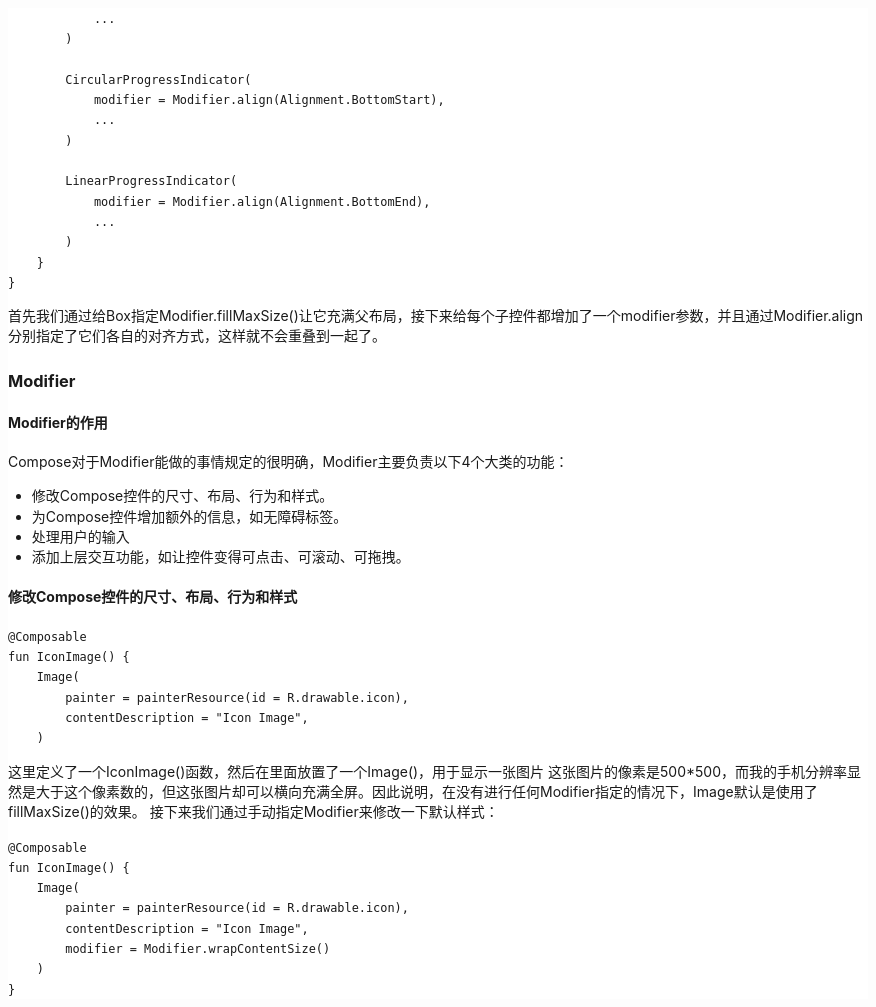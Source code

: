 ```
            ...
        )

        CircularProgressIndicator(
            modifier = Modifier.align(Alignment.BottomStart),
            ...
        )

        LinearProgressIndicator(
            modifier = Modifier.align(Alignment.BottomEnd),
            ...
        )
    }
}
```
首先我们通过给Box指定Modifier.fillMaxSize()让它充满父布局，接下来给每个子控件都增加了一个modifier参数，并且通过Modifier.align分别指定了它们各自的对齐方式，这样就不会重叠到一起了。


### Modifier

#### Modifier的作用

Compose对于Modifier能做的事情规定的很明确，Modifier主要负责以下4个大类的功能：
- 修改Compose控件的尺寸、布局、行为和样式。
- 为Compose控件增加额外的信息，如无障碍标签。
- 处理用户的输入
- 添加上层交互功能，如让控件变得可点击、可滚动、可拖拽。

#### 修改Compose控件的尺寸、布局、行为和样式
```
@Composable
fun IconImage() {
    Image(
        painter = painterResource(id = R.drawable.icon),
        contentDescription = "Icon Image",
    )
```
这里定义了一个IconImage()函数，然后在里面放置了一个Image()，用于显示一张图片
这张图片的像素是500*500，而我的手机分辨率显然是大于这个像素数的，但这张图片却可以横向充满全屏。因此说明，在没有进行任何Modifier指定的情况下，Image默认是使用了fillMaxSize()的效果。
接下来我们通过手动指定Modifier来修改一下默认样式：

```
@Composable
fun IconImage() {
    Image(
        painter = painterResource(id = R.drawable.icon),
        contentDescription = "Icon Image",
        modifier = Modifier.wrapContentSize()
    )
}
```
